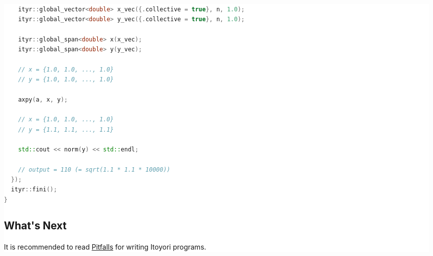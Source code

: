 ```cpp
    ityr::global_vector<double> x_vec({.collective = true}, n, 1.0);
    ityr::global_vector<double> y_vec({.collective = true}, n, 1.0);

    ityr::global_span<double> x(x_vec);
    ityr::global_span<double> y(y_vec);

    // x = {1.0, 1.0, ..., 1.0}
    // y = {1.0, 1.0, ..., 1.0}

    axpy(a, x, y);

    // x = {1.0, 1.0, ..., 1.0}
    // y = {1.1, 1.1, ..., 1.1}

    std::cout << norm(y) << std::endl;

    // output = 110 (= sqrt(1.1 * 1.1 * 10000))
  });
  ityr::fini();
}
```

## What's Next

It is recommended to read [Pitfalls](./02_pitfalls.md) for writing Itoyori programs.
